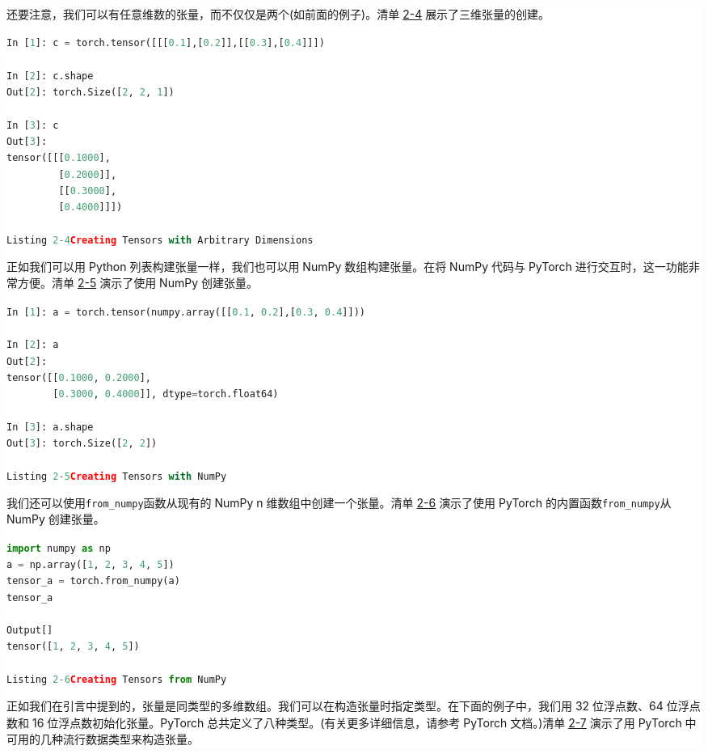 还要注意，我们可以有任意维数的张量，而不仅仅是两个(如前面的例子)。清单 [2-4](#PC4) 展示了三维张量的创建。

```py
In [1]: c = torch.tensor([[[0.1],[0.2]],[[0.3],[0.4]]])

In [2]: c.shape
Out[2]: torch.Size([2, 2, 1])

In [3]: c
Out[3]:
tensor([[[0.1000],
         [0.2000]],
         [[0.3000],
         [0.4000]]])

Listing 2-4Creating Tensors with Arbitrary Dimensions

```

正如我们可以用 Python 列表构建张量一样，我们也可以用 NumPy 数组构建张量。在将 NumPy 代码与 PyTorch 进行交互时，这一功能非常方便。清单 [2-5](#PC5) 演示了使用 NumPy 创建张量。

```py
In [1]: a = torch.tensor(numpy.array([[0.1, 0.2],[0.3, 0.4]]))

In [2]: a
Out[2]:
tensor([[0.1000, 0.2000],
        [0.3000, 0.4000]], dtype=torch.float64)

In [3]: a.shape
Out[3]: torch.Size([2, 2])

Listing 2-5Creating Tensors with NumPy

```

我们还可以使用`from_numpy`函数从现有的 NumPy n 维数组中创建一个张量。清单 [2-6](#PC6) 演示了使用 PyTorch 的内置函数`from_numpy`从 NumPy 创建张量。

```py
import numpy as np
a = np.array([1, 2, 3, 4, 5])
tensor_a = torch.from_numpy(a)
tensor_a

Output[]
tensor([1, 2, 3, 4, 5])

Listing 2-6Creating Tensors from NumPy

```

正如我们在引言中提到的，张量是同类型的多维数组。我们可以在构造张量时指定类型。在下面的例子中，我们用 32 位浮点数、64 位浮点数和 16 位浮点数初始化张量。PyTorch 总共定义了八种类型。(有关更多详细信息，请参考 PyTorch 文档。)清单 [2-7](#PC7) 演示了用 PyTorch 中可用的几种流行数据类型来构造张量。
